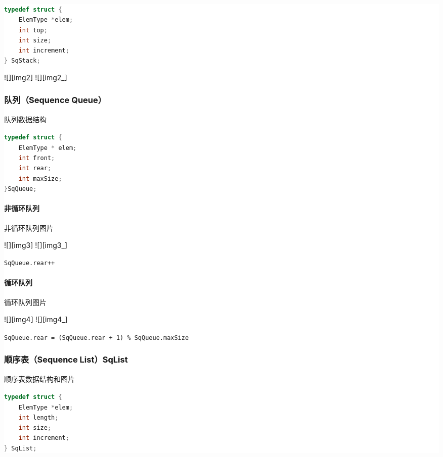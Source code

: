 ```cpp
typedef struct {
    ElemType *elem;
    int top;
    int size;
    int increment;
} SqStack;
```

![][img2]
![][img2_]

### 队列（Sequence Queue）

队列数据结构

```cpp
typedef struct {
    ElemType * elem;
    int front;
    int rear;
    int maxSize;
}SqQueue;
```

#### 非循环队列

非循环队列图片

![][img3]
![][img3_]

`SqQueue.rear++`

#### 循环队列

循环队列图片

![][img4]
![][img4_]

`SqQueue.rear = (SqQueue.rear + 1) % SqQueue.maxSize`

### 顺序表（Sequence List）SqList


顺序表数据结构和图片

```cpp
typedef struct {
    ElemType *elem;
    int length;
    int size;
    int increment;
} SqList;
```

